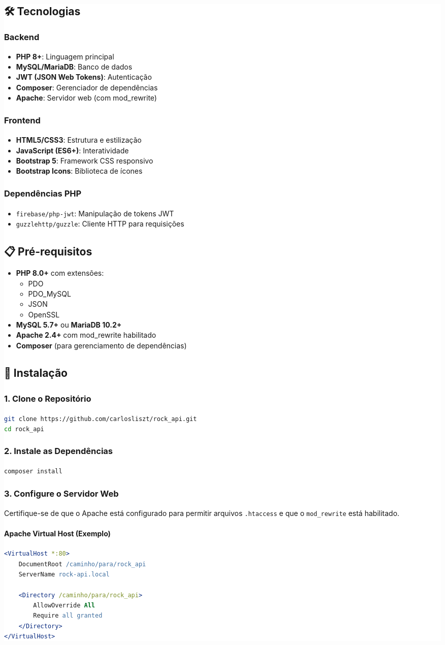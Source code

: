 ## 🛠 Tecnologias

### Backend
- **PHP 8+**: Linguagem principal
- **MySQL/MariaDB**: Banco de dados
- **JWT (JSON Web Tokens)**: Autenticação
- **Composer**: Gerenciador de dependências
- **Apache**: Servidor web (com mod_rewrite)

### Frontend
- **HTML5/CSS3**: Estrutura e estilização
- **JavaScript (ES6+)**: Interatividade
- **Bootstrap 5**: Framework CSS responsivo
- **Bootstrap Icons**: Biblioteca de ícones

### Dependências PHP
- `firebase/php-jwt`: Manipulação de tokens JWT
- `guzzlehttp/guzzle`: Cliente HTTP para requisições

## 📋 Pré-requisitos

- **PHP 8.0+** com extensões:
  - PDO
  - PDO_MySQL
  - JSON
  - OpenSSL
- **MySQL 5.7+** ou **MariaDB 10.2+**
- **Apache 2.4+** com mod_rewrite habilitado
- **Composer** (para gerenciamento de dependências)

## 🚀 Instalação

### 1. Clone o Repositório
```bash
git clone https://github.com/carlosliszt/rock_api.git
cd rock_api
```

### 2. Instale as Dependências
```bash
composer install
```

### 3. Configure o Servidor Web
Certifique-se de que o Apache está configurado para permitir arquivos `.htaccess` e que o `mod_rewrite` está habilitado.

#### Apache Virtual Host (Exemplo)
```apache
<VirtualHost *:80>
    DocumentRoot /caminho/para/rock_api
    ServerName rock-api.local
    
    <Directory /caminho/para/rock_api>
        AllowOverride All
        Require all granted
    </Directory>
</VirtualHost>
```
